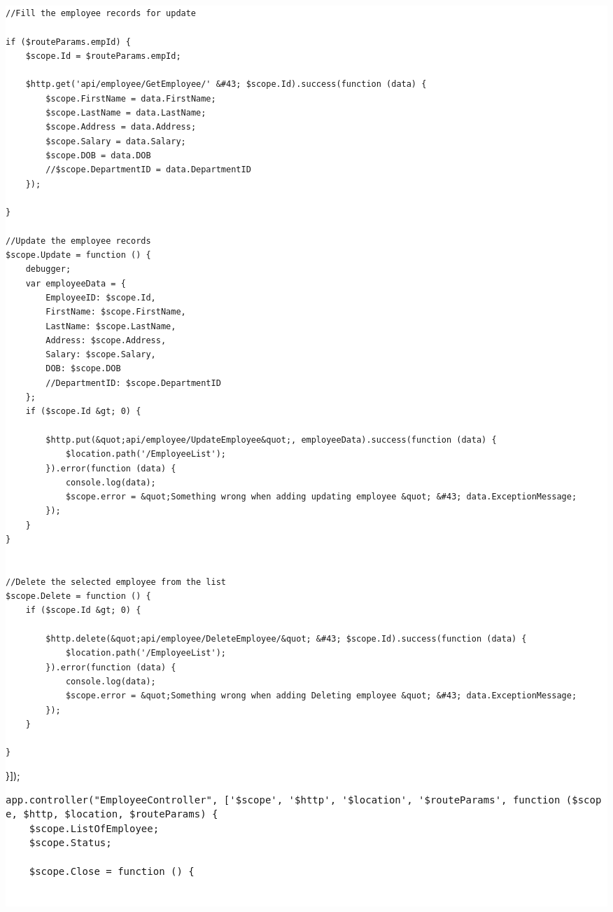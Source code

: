     //Fill the employee records for update

    if ($routeParams.empId) {
        $scope.Id = $routeParams.empId;

        $http.get('api/employee/GetEmployee/' &#43; $scope.Id).success(function (data) {
            $scope.FirstName = data.FirstName;
            $scope.LastName = data.LastName;
            $scope.Address = data.Address;
            $scope.Salary = data.Salary;
            $scope.DOB = data.DOB
            //$scope.DepartmentID = data.DepartmentID
        });

    }

    //Update the employee records
    $scope.Update = function () {
        debugger;
        var employeeData = {
            EmployeeID: $scope.Id,
            FirstName: $scope.FirstName,
            LastName: $scope.LastName,
            Address: $scope.Address,
            Salary: $scope.Salary,
            DOB: $scope.DOB
            //DepartmentID: $scope.DepartmentID
        };
        if ($scope.Id &gt; 0) {
            
            $http.put(&quot;api/employee/UpdateEmployee&quot;, employeeData).success(function (data) {
                $location.path('/EmployeeList');
            }).error(function (data) {
                console.log(data);
                $scope.error = &quot;Something wrong when adding updating employee &quot; &#43; data.ExceptionMessage;
            });
        }
    }


    //Delete the selected employee from the list
    $scope.Delete = function () {
        if ($scope.Id &gt; 0) {
            
            $http.delete(&quot;api/employee/DeleteEmployee/&quot; &#43; $scope.Id).success(function (data) {
                $location.path('/EmployeeList');
            }).error(function (data) {
                console.log(data);
                $scope.error = &quot;Something wrong when adding Deleting employee &quot; &#43; data.ExceptionMessage;
            });
        }

    }
}]);
</pre>
<div class="preview">
<pre class="js">app.controller(<span class="js__string">&quot;EmployeeController&quot;</span>,&nbsp;[<span class="js__string">'$scope'</span>,&nbsp;<span class="js__string">'$http'</span>,&nbsp;<span class="js__string">'$location'</span>,&nbsp;<span class="js__string">'$routeParams'</span>,&nbsp;<span class="js__operator">function</span>&nbsp;($scope,&nbsp;$http,&nbsp;$location,&nbsp;$routeParams)&nbsp;<span class="js__brace">{</span>&nbsp;
&nbsp;&nbsp;&nbsp;&nbsp;$scope.ListOfEmployee;&nbsp;
&nbsp;&nbsp;&nbsp;&nbsp;$scope.Status;&nbsp;
&nbsp;
&nbsp;&nbsp;&nbsp;&nbsp;$scope.Close&nbsp;=&nbsp;<span class="js__operator">function</span>&nbsp;()&nbsp;<span class="js__brace">{</span>&nbsp;